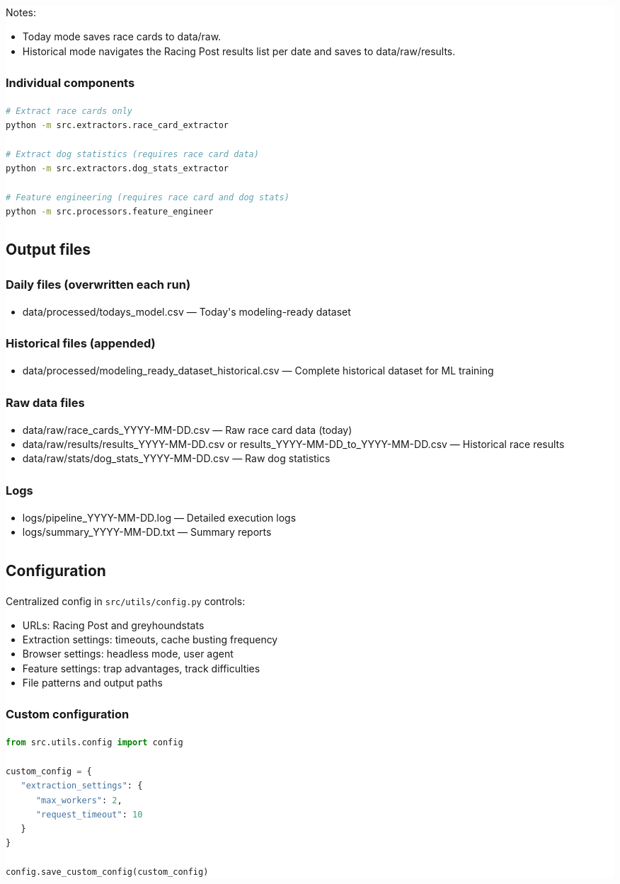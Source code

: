 Notes:
- Today mode saves race cards to data/raw.
- Historical mode navigates the Racing Post results list per date and saves to data/raw/results.

### Individual components

```bash
# Extract race cards only
python -m src.extractors.race_card_extractor

# Extract dog statistics (requires race card data)
python -m src.extractors.dog_stats_extractor

# Feature engineering (requires race card and dog stats)
python -m src.processors.feature_engineer
```

## Output files

### Daily files (overwritten each run)
- data/processed/todays_model.csv — Today's modeling-ready dataset

### Historical files (appended)
- data/processed/modeling_ready_dataset_historical.csv — Complete historical dataset for ML training

### Raw data files
- data/raw/race_cards_YYYY-MM-DD.csv — Raw race card data (today)
- data/raw/results/results_YYYY-MM-DD.csv or results_YYYY-MM-DD_to_YYYY-MM-DD.csv — Historical race results
- data/raw/stats/dog_stats_YYYY-MM-DD.csv — Raw dog statistics

### Logs
- logs/pipeline_YYYY-MM-DD.log — Detailed execution logs
- logs/summary_YYYY-MM-DD.txt — Summary reports

## Configuration

Centralized config in `src/utils/config.py` controls:
- URLs: Racing Post and greyhoundstats
- Extraction settings: timeouts, cache busting frequency
- Browser settings: headless mode, user agent
- Feature settings: trap advantages, track difficulties
- File patterns and output paths

### Custom configuration

```python
from src.utils.config import config

custom_config = {
   "extraction_settings": {
      "max_workers": 2,
      "request_timeout": 10
   }
}

config.save_custom_config(custom_config)
```
